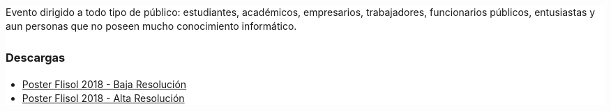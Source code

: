 
Evento dirigido a todo tipo de público: estudiantes, académicos, empresarios, trabajadores, funcionarios públicos, entusiastas y aun personas que no poseen mucho conocimiento informático.

### Descargas

* [Poster Flisol 2018 - Baja Resolución](2018-04-28-flisol/Flisol-2018-LowRes.png)
* [Poster Flisol 2018 - Alta Resolución](2018-04-28-flisol/Flisol-2018-HiRes.jpg)
